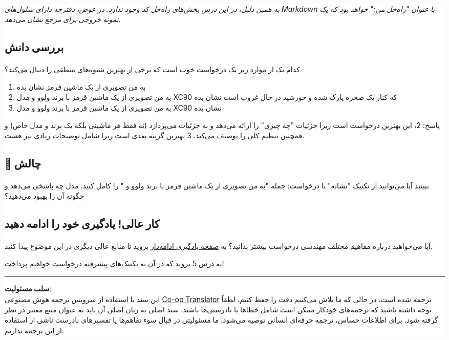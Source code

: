 _به همین دلیل، در این درس بخش‌های راه‌حل کد وجود ندارد. در عوض، دفترچه دارای سلول‌های Markdown با عنوان "راه‌حل من:" خواهد بود که یک نمونه خروجی برای مرجع نشان می‌دهد._

 

## بررسی دانش

کدام یک از موارد زیر یک درخواست خوب است که برخی از بهترین شیوه‌های منطقی را دنبال می‌کند؟

1. به من تصویری از یک ماشین قرمز نشان بده
2. به من تصویری از یک ماشین قرمز با برند ولوو و مدل XC90 که کنار یک صخره پارک شده و خورشید در حال غروب است نشان بده
3. به من تصویری از یک ماشین قرمز با برند ولوو و مدل XC90 نشان بده

پاسخ: 2، این بهترین درخواست است زیرا جزئیات "چه چیزی" را ارائه می‌دهد و به جزئیات می‌پردازد (نه فقط هر ماشینی بلکه یک برند و مدل خاص) و همچنین تنظیم کلی را توصیف می‌کند. 3 بهترین گزینه بعدی است زیرا شامل توضیحات زیادی نیز هست.

## 🚀 چالش

ببینید آیا می‌توانید از تکنیک "نشانه" با درخواست: جمله "به من تصویری از یک ماشین قرمز با برند ولوو و " را کامل کنید. مدل چه پاسخی می‌دهد و چگونه آن را بهبود می‌دهید؟

## کار عالی! یادگیری خود را ادامه دهید

آیا می‌خواهید درباره مفاهیم مختلف مهندسی درخواست بیشتر بدانید؟ به [صفحه یادگیری ادامه‌دار](https://aka.ms/genai-collection?WT.mc_id=academic-105485-koreyst) بروید تا منابع عالی دیگری در این موضوع پیدا کنید.

به درس 5 بروید که در آن به [تکنیک‌های پیشرفته درخواست](../05-advanced-prompts/README.md?WT.mc_id=academic-105485-koreyst) خواهیم پرداخت!

---

**سلب مسئولیت**:  
این سند با استفاده از سرویس ترجمه هوش مصنوعی [Co-op Translator](https://github.com/Azure/co-op-translator) ترجمه شده است. در حالی که ما تلاش می‌کنیم دقت را حفظ کنیم، لطفاً توجه داشته باشید که ترجمه‌های خودکار ممکن است شامل خطاها یا نادرستی‌ها باشند. سند اصلی به زبان اصلی آن باید به عنوان منبع معتبر در نظر گرفته شود. برای اطلاعات حساس، ترجمه حرفه‌ای انسانی توصیه می‌شود. ما مسئولیتی در قبال سوء تفاهم‌ها یا تفسیرهای نادرست ناشی از استفاده از این ترجمه نداریم.